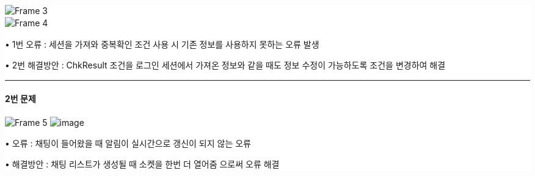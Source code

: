 ![Frame 3](https://github.com/2024-SMHRD-SW-DataDesign-1/AnimalLove/assets/167040672/3123dbd8-17f3-4d48-aa92-81a7d2e3df25) <br>
![Frame 4](https://github.com/2024-SMHRD-SW-DataDesign-1/AnimalLove/assets/167040672/355b8d19-5493-4c86-b342-17165cd3f862)
<p>• 1번 오류 : 세션을 가져와 중복확인 조건 사용 시 기존 정보를 사용하지 못하는 오류 발생</p>
<p>• 2번 해결방안 : ChkResult 조건을 로그인 세션에서 가져온 정보와 같을 때도 정보 수정이 가능하도록 조건을 변경하여 해결</p>

***

<h4>2번 문제</h4>

![Frame 5](https://github.com/2024-SMHRD-SW-DataDesign-1/AnimalLove/assets/167040672/659bba96-b032-4d0b-82e1-a9c811db7bcf)
![image](https://github.com/2024-SMHRD-SW-DataDesign-1/AnimalLove/assets/109319988/7e4713c1-33a8-41fb-97ab-3f8a19d33445)
<p>• 오류 : 채팅이 들어왔을 때 알림이 실시간으로 갱신이 되지 않는 오류 </p>
<p>• 해결방안 : 채팅 리스트가 생성될 때 소켓을 한번 더 열어줌 으로써 오류 해결</p>
